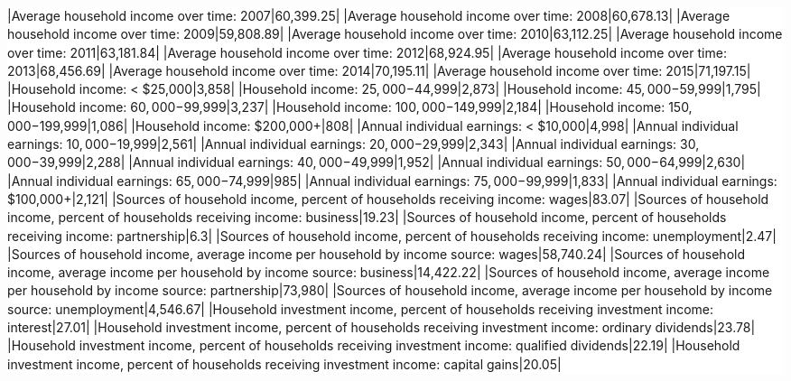 |Average household income over time: 2007|60,399.25|
|Average household income over time: 2008|60,678.13|
|Average household income over time: 2009|59,808.89|
|Average household income over time: 2010|63,112.25|
|Average household income over time: 2011|63,181.84|
|Average household income over time: 2012|68,924.95|
|Average household income over time: 2013|68,456.69|
|Average household income over time: 2014|70,195.11|
|Average household income over time: 2015|71,197.15|
|Household income: < $25,000|3,858|
|Household income: $25,000-$44,999|2,873|
|Household income: $45,000-$59,999|1,795|
|Household income: $60,000-$99,999|3,237|
|Household income: $100,000-$149,999|2,184|
|Household income: $150,000-$199,999|1,086|
|Household income: $200,000+|808|
|Annual individual earnings: < $10,000|4,998|
|Annual individual earnings: $10,000-$19,999|2,561|
|Annual individual earnings: $20,000-$29,999|2,343|
|Annual individual earnings: $30,000-$39,999|2,288|
|Annual individual earnings: $40,000-$49,999|1,952|
|Annual individual earnings: $50,000-$64,999|2,630|
|Annual individual earnings: $65,000-$74,999|985|
|Annual individual earnings: $75,000-$99,999|1,833|
|Annual individual earnings: $100,000+|2,121|
|Sources of household income, percent of households receiving income: wages|83.07|
|Sources of household income, percent of households receiving income: business|19.23|
|Sources of household income, percent of households receiving income: partnership|6.3|
|Sources of household income, percent of households receiving income: unemployment|2.47|
|Sources of household income, average income per household by income source: wages|58,740.24|
|Sources of household income, average income per household by income source: business|14,422.22|
|Sources of household income, average income per household by income source: partnership|73,980|
|Sources of household income, average income per household by income source: unemployment|4,546.67|
|Household investment income, percent of households receiving investment income: interest|27.01|
|Household investment income, percent of households receiving investment income: ordinary dividends|23.78|
|Household investment income, percent of households receiving investment income: qualified dividends|22.19|
|Household investment income, percent of households receiving investment income: capital gains|20.05|
